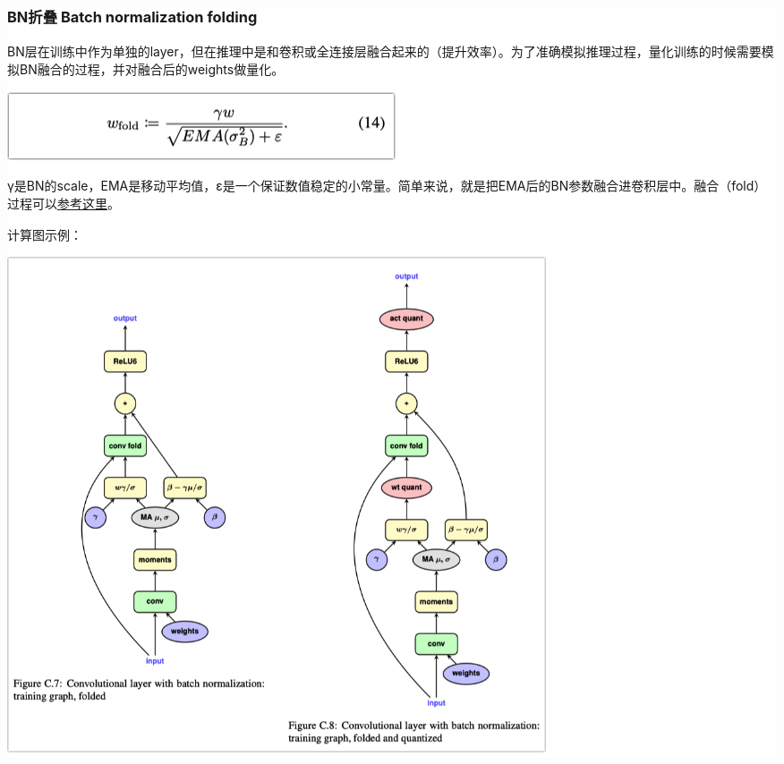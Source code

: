 ### BN折叠 Batch normalization folding

BN层在训练中作为单独的layer，但在推理中是和卷积或全连接层融合起来的（提升效率）。为了准确模拟推理过程，量化训练的时候需要模拟BN融合的过程，并对融合后的weights做量化。

![img](./assets/c76617b7a6445eebc28c133ad972f155-7453.png)

γ是BN的scale，EMA是移动平均值，ε是一个保证数值稳定的小常量。简单来说，就是把EMA后的BN参数融合进卷积层中。融合（fold）过程可以[参考这里](https://zhuanlan.zhihu.com/p/110552861)。

计算图示例：

<img src="./assets/23df4b5a43afbcf8ea71f7d0e7f2cc42-121895.png" alt="img" style="zoom:67%;" />

